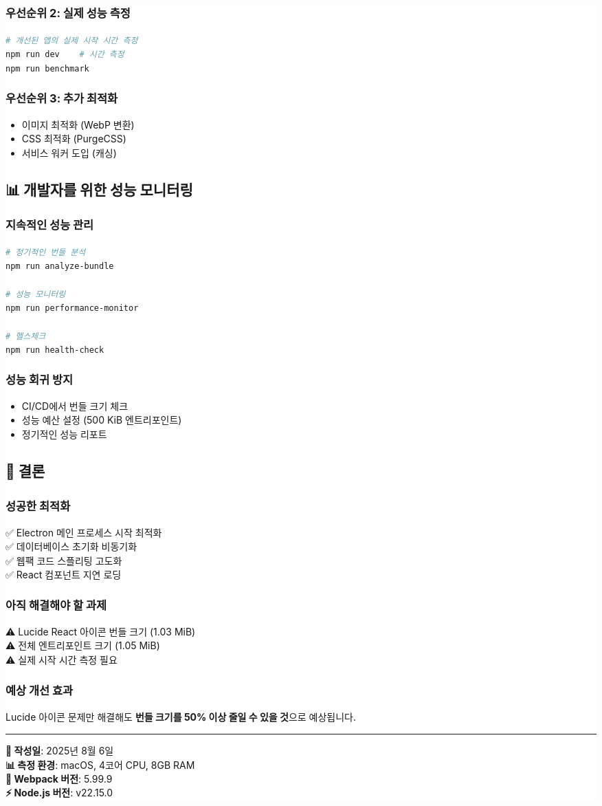 ### **우선순위 2: 실제 성능 측정**
```bash
# 개선된 앱의 실제 시작 시간 측정
npm run dev    # 시간 측정
npm run benchmark
```

### **우선순위 3: 추가 최적화**
- 이미지 최적화 (WebP 변환)
- CSS 최적화 (PurgeCSS)
- 서비스 워커 도입 (캐싱)

## 📊 **개발자를 위한 성능 모니터링**

### **지속적인 성능 관리**
```bash
# 정기적인 번들 분석
npm run analyze-bundle

# 성능 모니터링
npm run performance-monitor

# 헬스체크
npm run health-check
```

### **성능 회귀 방지**
- CI/CD에서 번들 크기 체크
- 성능 예산 설정 (500 KiB 엔트리포인트)
- 정기적인 성능 리포트

## 🎉 **결론**

### **성공한 최적화**
✅ Electron 메인 프로세스 시작 최적화  
✅ 데이터베이스 초기화 비동기화  
✅ 웹팩 코드 스플리팅 고도화  
✅ React 컴포넌트 지연 로딩  

### **아직 해결해야 할 과제**
⚠️ Lucide React 아이콘 번들 크기 (1.03 MiB)  
⚠️ 전체 엔트리포인트 크기 (1.05 MiB)  
⚠️ 실제 시작 시간 측정 필요  

### **예상 개선 효과**
Lucide 아이콘 문제만 해결해도 **번들 크기를 50% 이상 줄일 수 있을 것**으로 예상됩니다.

---

**📅 작성일**: 2025년 8월 6일  
**📊 측정 환경**: macOS, 4코어 CPU, 8GB RAM  
**🔧 Webpack 버전**: 5.99.9  
**⚡ Node.js 버전**: v22.15.0